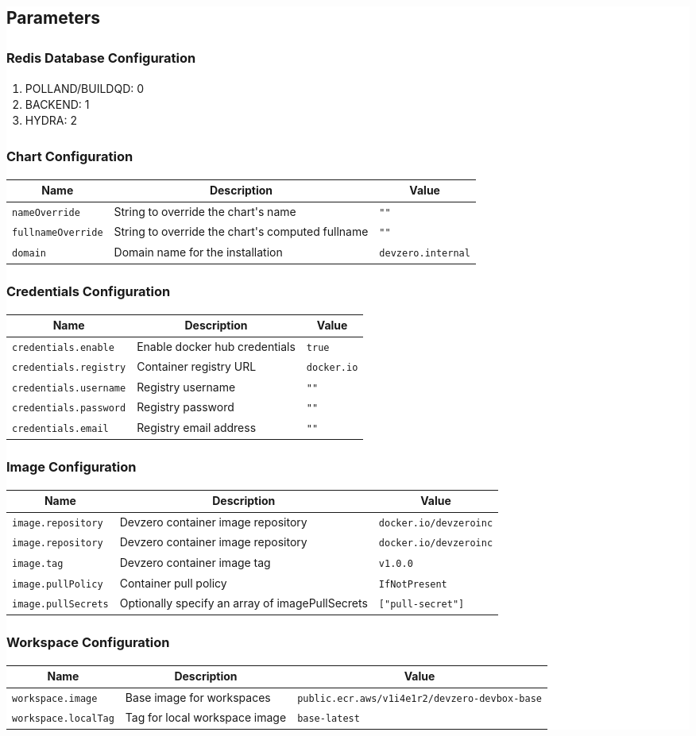 


## Parameters

### Redis Database Configuration

1. POLLAND/BUILDQD: 0
2. BACKEND: 1
3. HYDRA: 2



### Chart Configuration

| Name               | Description                                      | Value              |
| ------------------ | ------------------------------------------------ | ------------------ |
| `nameOverride`     | String to override the chart's name              | `""`               |
| `fullnameOverride` | String to override the chart's computed fullname | `""`               |
| `domain`           | Domain name for the installation                 | `devzero.internal` |

### Credentials Configuration

| Name                   | Description                   | Value       |
| ---------------------- | ----------------------------- | ----------- |
| `credentials.enable`   | Enable docker hub credentials | `true`      |
| `credentials.registry` | Container registry URL        | `docker.io` |
| `credentials.username` | Registry username             | `""`        |
| `credentials.password` | Registry password             | `""`        |
| `credentials.email`    | Registry email address        | `""`        |

### Image Configuration

| Name                | Description                                     | Value                  |
| ------------------- | ----------------------------------------------- | ---------------------- |
| `image.repository`  | Devzero container image repository              | `docker.io/devzeroinc` |
| `image.repository`  | Devzero container image repository              | `docker.io/devzeroinc` |
| `image.tag`         | Devzero container image tag                     | `v1.0.0`               |
| `image.pullPolicy`  | Container pull policy                           | `IfNotPresent`         |
| `image.pullSecrets` | Optionally specify an array of imagePullSecrets | `["pull-secret"]`      |

### Workspace Configuration

| Name                 | Description                   | Value                                         |
| -------------------- | ----------------------------- | --------------------------------------------- |
| `workspace.image`    | Base image for workspaces     | `public.ecr.aws/v1i4e1r2/devzero-devbox-base` |
| `workspace.localTag` | Tag for local workspace image | `base-latest`                                 |
